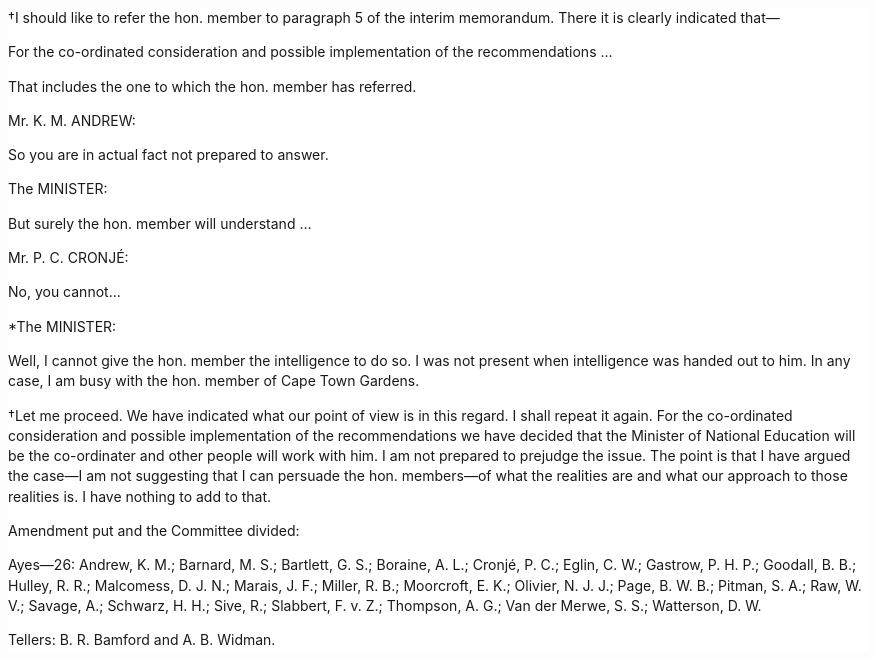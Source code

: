 <p>&#x2020;I should like to refer the hon. member to paragraph 5 of the interim memorandum. There it is clearly indicated that&#x2014;</p>

<block name="quote">For the co-ordinated consideration and possible implementation of the recommendations &#x2026;</block>

<p>That includes the one to which the hon. member has referred.</p>

</speech>

<speech by="#andrew">

<from>Mr. <person refersTo="hansard_za">K. M. ANDREW</person>:</from>

<p>So you are in actual fact not prepared to answer.</p>

</speech>

<speech by="#minister">

<from>The <person refersTo="hansard_za">MINISTER</person>:</from>

<p>But surely the hon. member will understand &#x2026;</p>

</speech>

<speech by="#cronj&#x00E9;">

<from>Mr. <person refersTo="hansard_za">P. C. CRONJ&#x00C9;</person>:</from>

<p>No, you cannot&#x2026;</p>

</speech>

<speech by="#minister">

<from>*The <person refersTo="hansard_za">MINISTER</person>:</from>

<p>Well, I cannot give the hon. member the intelligence to do so. I was not present when intelligence was handed out to him. In any case, I am busy with the hon. member of Cape Town Gardens.</p>

<p>&#x2020;Let me proceed. We have indicated what our point of view is in this regard. I shall repeat it again. For the co-ordinated consideration and possible implementation of the recommendations we have decided that the Minister of National Education will be the co-ordinater and other people will work with him. I am not prepared to prejudge the issue. The point is that I have argued the case&#x2014;I am not suggesting that I can persuade the hon. members&#x2014;of what the realities are and what our approach to those realities is. I have nothing to add to that.</p>

</speech>

<p>Amendment put and the Committee divided:</p>

<p>Ayes&#x2014;26: Andrew, K. M.; Barnard, M. S.; Bartlett, G. S.; Boraine, A. L.; Cronj&#x00E9;, P. C.; Eglin, C. W.; Gastrow, P. H. P.; Goodall, B. B.; Hulley, R. R.; Malcomess, D. J. N.; Marais, J. F.; Miller, R. B.; Moorcroft, E. K.; Olivier, N. J. J.; Page, B. W. B.; Pitman, S. A.; Raw, W. V.; Savage, A.; Schwarz, H. H.; Sive, R.; Slabbert, F. v. Z.; Thompson, A. G.; Van der Merwe, S. S.; Watterson, D. W.</p>

<p>Tellers: B. R. Bamford and A. B. Widman.</p>
